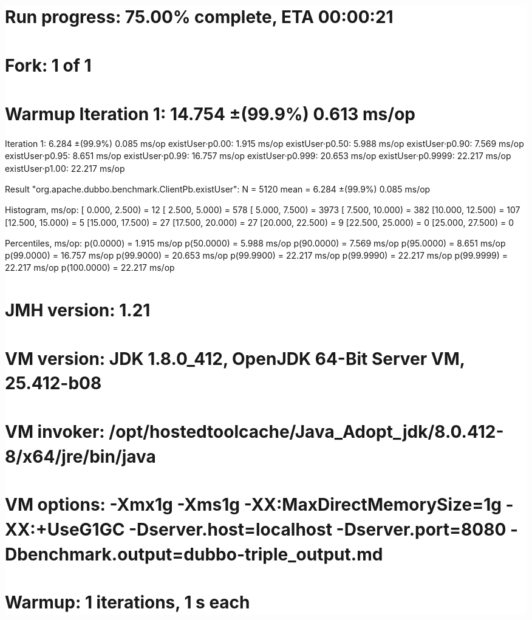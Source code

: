 # Run progress: 75.00% complete, ETA 00:00:21
# Fork: 1 of 1
# Warmup Iteration   1: 14.754 ±(99.9%) 0.613 ms/op
Iteration   1: 6.284 ±(99.9%) 0.085 ms/op
                 existUser·p0.00:   1.915 ms/op
                 existUser·p0.50:   5.988 ms/op
                 existUser·p0.90:   7.569 ms/op
                 existUser·p0.95:   8.651 ms/op
                 existUser·p0.99:   16.757 ms/op
                 existUser·p0.999:  20.653 ms/op
                 existUser·p0.9999: 22.217 ms/op
                 existUser·p1.00:   22.217 ms/op



Result "org.apache.dubbo.benchmark.ClientPb.existUser":
  N = 5120
  mean =      6.284 ±(99.9%) 0.085 ms/op

  Histogram, ms/op:
    [ 0.000,  2.500) = 12 
    [ 2.500,  5.000) = 578 
    [ 5.000,  7.500) = 3973 
    [ 7.500, 10.000) = 382 
    [10.000, 12.500) = 107 
    [12.500, 15.000) = 5 
    [15.000, 17.500) = 27 
    [17.500, 20.000) = 27 
    [20.000, 22.500) = 9 
    [22.500, 25.000) = 0 
    [25.000, 27.500) = 0 

  Percentiles, ms/op:
      p(0.0000) =      1.915 ms/op
     p(50.0000) =      5.988 ms/op
     p(90.0000) =      7.569 ms/op
     p(95.0000) =      8.651 ms/op
     p(99.0000) =     16.757 ms/op
     p(99.9000) =     20.653 ms/op
     p(99.9900) =     22.217 ms/op
     p(99.9990) =     22.217 ms/op
     p(99.9999) =     22.217 ms/op
    p(100.0000) =     22.217 ms/op


# JMH version: 1.21
# VM version: JDK 1.8.0_412, OpenJDK 64-Bit Server VM, 25.412-b08
# VM invoker: /opt/hostedtoolcache/Java_Adopt_jdk/8.0.412-8/x64/jre/bin/java
# VM options: -Xmx1g -Xms1g -XX:MaxDirectMemorySize=1g -XX:+UseG1GC -Dserver.host=localhost -Dserver.port=8080 -Dbenchmark.output=dubbo-triple_output.md
# Warmup: 1 iterations, 1 s each